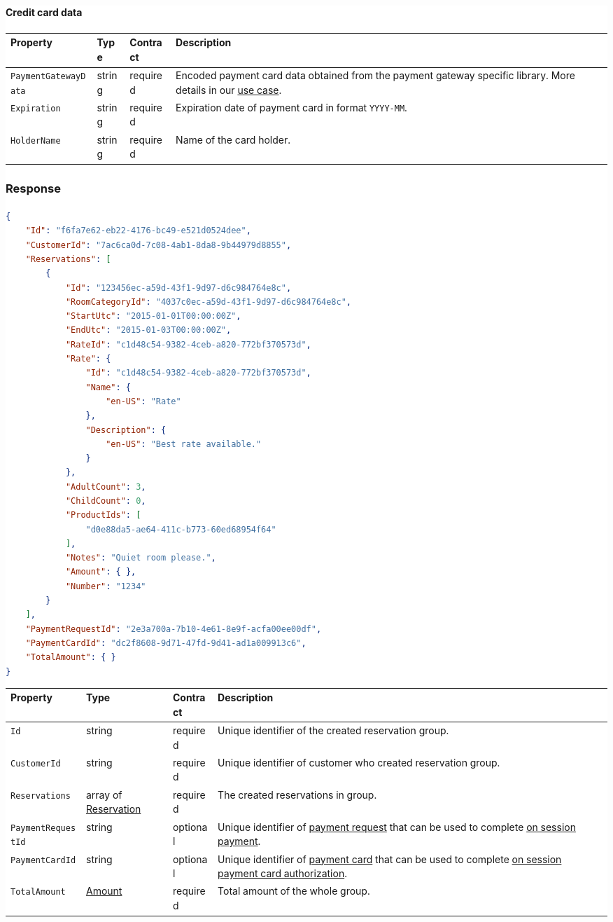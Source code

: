 #### Credit card data

| Property | Type | Contract | Description |
| :--- | :--- | :--- | :--- |
| `PaymentGatewayData` | string | required | Encoded payment card data obtained from the payment gateway specific library. More details in our [use case](./use-cases/how-to-support-payment-cards-in-booking-engine-application.md). |
| `Expiration` | string | required | Expiration date of payment card in format `YYYY-MM`. |
| `HolderName` | string | required | Name of the card holder. |

### Response

```json
{
    "Id": "f6fa7e62-eb22-4176-bc49-e521d0524dee",
    "CustomerId": "7ac6ca0d-7c08-4ab1-8da8-9b44979d8855",
    "Reservations": [
        {
            "Id": "123456ec-a59d-43f1-9d97-d6c984764e8c",
            "RoomCategoryId": "4037c0ec-a59d-43f1-9d97-d6c984764e8c",
            "StartUtc": "2015-01-01T00:00:00Z",
            "EndUtc": "2015-01-03T00:00:00Z",
            "RateId": "c1d48c54-9382-4ceb-a820-772bf370573d",
            "Rate": {
                "Id": "c1d48c54-9382-4ceb-a820-772bf370573d",
                "Name": {
                    "en-US": "Rate"
                },
                "Description": {
                    "en-US": "Best rate available."
                }
            },
            "AdultCount": 3,
            "ChildCount": 0,
            "ProductIds": [
                "d0e88da5-ae64-411c-b773-60ed68954f64"
            ],
            "Notes": "Quiet room please.",
            "Amount": { },
            "Number": "1234"
        }
    ],
    "PaymentRequestId": "2e3a700a-7b10-4e61-8e9f-acfa00ee00df",
    "PaymentCardId": "dc2f8608-9d71-47fd-9d41-ad1a009913c6",
    "TotalAmount": { }
}
```

| Property | Type | Contract | Description |
| :--- | :--- | :--- | :--- |
| `Id` | string | required | Unique identifier of the created reservation group. |
| `CustomerId` | string | required | Unique identifier of customer who created reservation group. |
| `Reservations` | array of [Reservation](./operations.md#reservation) | required | The created reservations in group. |
| `PaymentRequestId` | string | optional | Unique identifier of [payment request](./operations.md#payment-request) that can be used to complete [on session payment](./use-cases/on-session-payments.md). |
| `PaymentCardId` | string | optional | Unique identifier of [payment card](./operations.md#payment-card) that can be used to complete [on session payment card authorization](./use-cases/on-session-payment-card-authorization.md). |
| `TotalAmount` | [Amount](./operations.md#multi-currency-amount) | required | Total amount of the whole group. |
